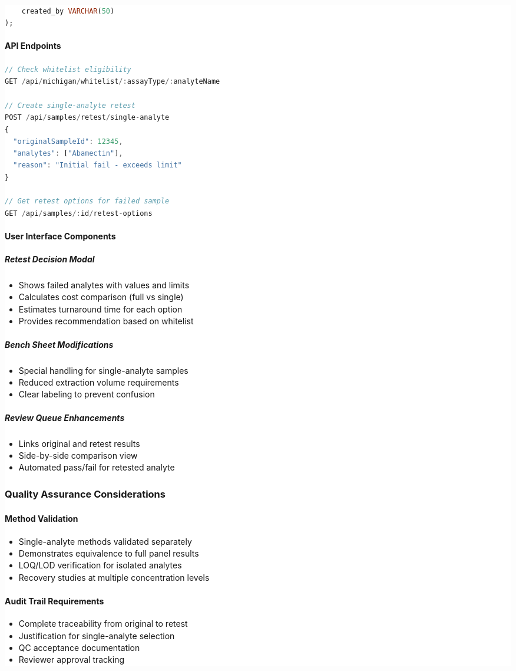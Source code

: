 ```sql
    created_by VARCHAR(50)
);
```

#### API Endpoints
```javascript
// Check whitelist eligibility
GET /api/michigan/whitelist/:assayType/:analyteName

// Create single-analyte retest
POST /api/samples/retest/single-analyte
{
  "originalSampleId": 12345,
  "analytes": ["Abamectin"],
  "reason": "Initial fail - exceeds limit"
}

// Get retest options for failed sample
GET /api/samples/:id/retest-options
```

#### User Interface Components

##### Retest Decision Modal
- Shows failed analytes with values and limits
- Calculates cost comparison (full vs single)
- Estimates turnaround time for each option
- Provides recommendation based on whitelist

##### Bench Sheet Modifications
- Special handling for single-analyte samples
- Reduced extraction volume requirements
- Clear labeling to prevent confusion

##### Review Queue Enhancements
- Links original and retest results
- Side-by-side comparison view
- Automated pass/fail for retested analyte

### Quality Assurance Considerations

#### Method Validation
- Single-analyte methods validated separately
- Demonstrates equivalence to full panel results
- LOQ/LOD verification for isolated analytes
- Recovery studies at multiple concentration levels

#### Audit Trail Requirements
- Complete traceability from original to retest
- Justification for single-analyte selection
- QC acceptance documentation
- Reviewer approval tracking
